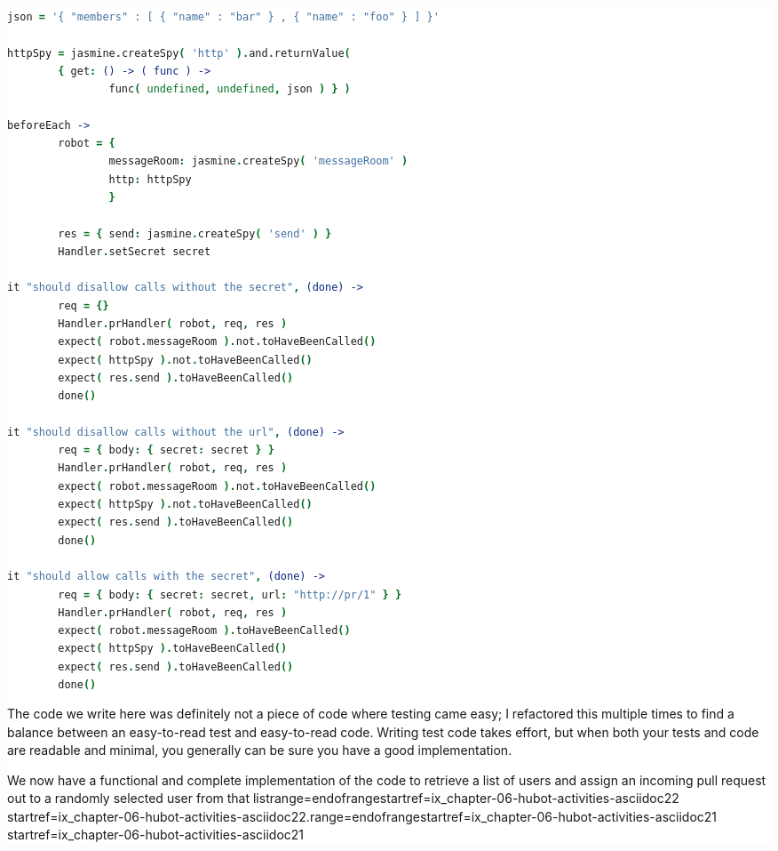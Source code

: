 ``` coffeescript
json = '{ "members" : [ { "name" : "bar" } , { "name" : "foo" } ] }'

httpSpy = jasmine.createSpy( 'http' ).and.returnValue(
        { get: () -> ( func ) ->
                func( undefined, undefined, json ) } )

beforeEach ->
        robot = {
                messageRoom: jasmine.createSpy( 'messageRoom' )
                http: httpSpy
                }

        res = { send: jasmine.createSpy( 'send' ) }
        Handler.setSecret secret

it "should disallow calls without the secret", (done) ->
        req = {}
        Handler.prHandler( robot, req, res )
        expect( robot.messageRoom ).not.toHaveBeenCalled()
        expect( httpSpy ).not.toHaveBeenCalled()
        expect( res.send ).toHaveBeenCalled()
        done()

it "should disallow calls without the url", (done) ->
        req = { body: { secret: secret } }
        Handler.prHandler( robot, req, res )
        expect( robot.messageRoom ).not.toHaveBeenCalled()
        expect( httpSpy ).not.toHaveBeenCalled()
        expect( res.send ).toHaveBeenCalled()
        done()

it "should allow calls with the secret", (done) ->
        req = { body: { secret: secret, url: "http://pr/1" } }
        Handler.prHandler( robot, req, res )
        expect( robot.messageRoom ).toHaveBeenCalled()
        expect( httpSpy ).toHaveBeenCalled()
        expect( res.send ).toHaveBeenCalled()
        done()
```

The code we write here was definitely not a piece of code where testing
came easy; I refactored this multiple times to find a balance between an
easy-to-read test and easy-to-read code. Writing test code takes effort,
but when both your tests and code are readable and minimal, you
generally can be sure you have a good implementation.

We now have a functional and complete implementation of the code to
retrieve a list of users and assign an incoming pull request out to a
randomly selected user from that
listrange=endofrangestartref=ix\_chapter-06-hubot-activities-asciidoc22
startref=ix\_chapter-06-hubot-activities-asciidoc22.range=endofrangestartref=ix\_chapter-06-hubot-activities-asciidoc21
startref=ix\_chapter-06-hubot-activities-asciidoc21
